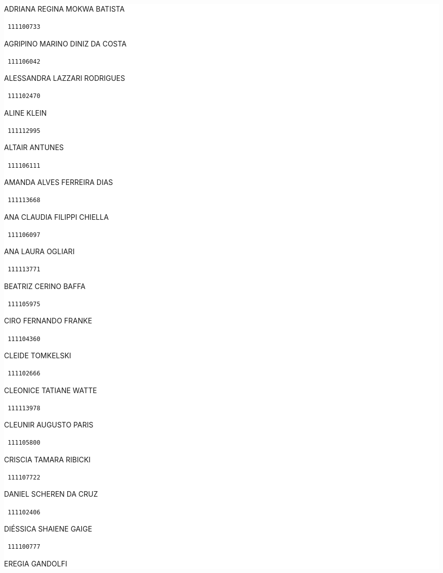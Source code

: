    ADRIANA REGINA MOKWA BATISTA

     111100733

   AGRIPINO MARINO DINIZ DA COSTA

     111106042

   ALESSANDRA LAZZARI RODRIGUES

     111102470

   ALINE KLEIN

     111112995

   ALTAIR ANTUNES

     111106111

   AMANDA ALVES FERREIRA DIAS

     111113668

   ANA CLAUDIA FILIPPI CHIELLA

     111106097

   ANA LAURA OGLIARI

     111113771

   BEATRIZ CERINO BAFFA

     111105975

   CIRO FERNANDO FRANKE

     111104360

   CLEIDE TOMKELSKI

     111102666

   CLEONICE TATIANE WATTE

     111113978

   CLEUNIR AUGUSTO PARIS

     111105800

   CRISCIA TAMARA RIBICKI

     111107722

   DANIEL SCHEREN DA CRUZ

     111102406

   DIÉSSICA SHAIENE GAIGE

     111100777

   EREGIA GANDOLFI
